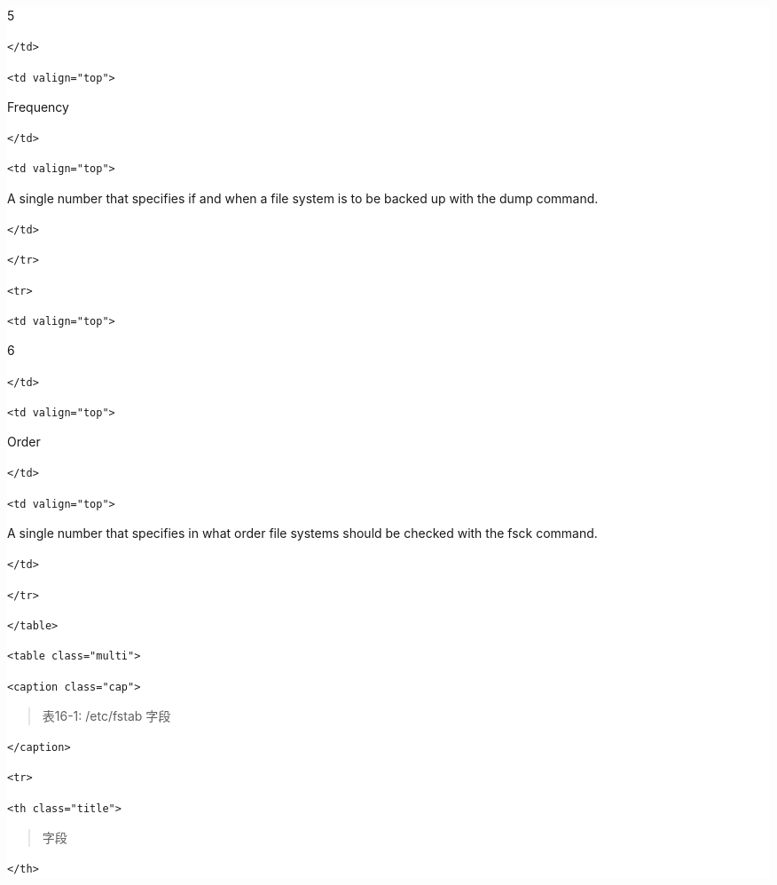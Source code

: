```{=html}
```
5
```{=html}
</td>
```
```{=html}
<td valign="top">
```
Frequency
```{=html}
</td>
```
```{=html}
<td valign="top">
```
A single number that specifies if and when a file system is to be backed up with the dump command.
```{=html}
</td>
```
```{=html}
</tr>
```
```{=html}
<tr>
```
```{=html}
<td valign="top">
```
6
```{=html}
</td>
```
```{=html}
<td valign="top">
```
Order
```{=html}
</td>
```
```{=html}
<td valign="top">
```
A single number that specifies in what order file systems should be checked with the fsck command.
```{=html}
</td>
```
```{=html}
</tr>
```
```{=html}
</table>
```
```{=html}
<table class="multi">
```
```{=html}
<caption class="cap">
```
> 表16-1: /etc/fstab 字段
```{=html}
</caption>
```
```{=html}
<tr>
```
```{=html}
<th class="title">
```
> 字段
```{=html}
</th>
```